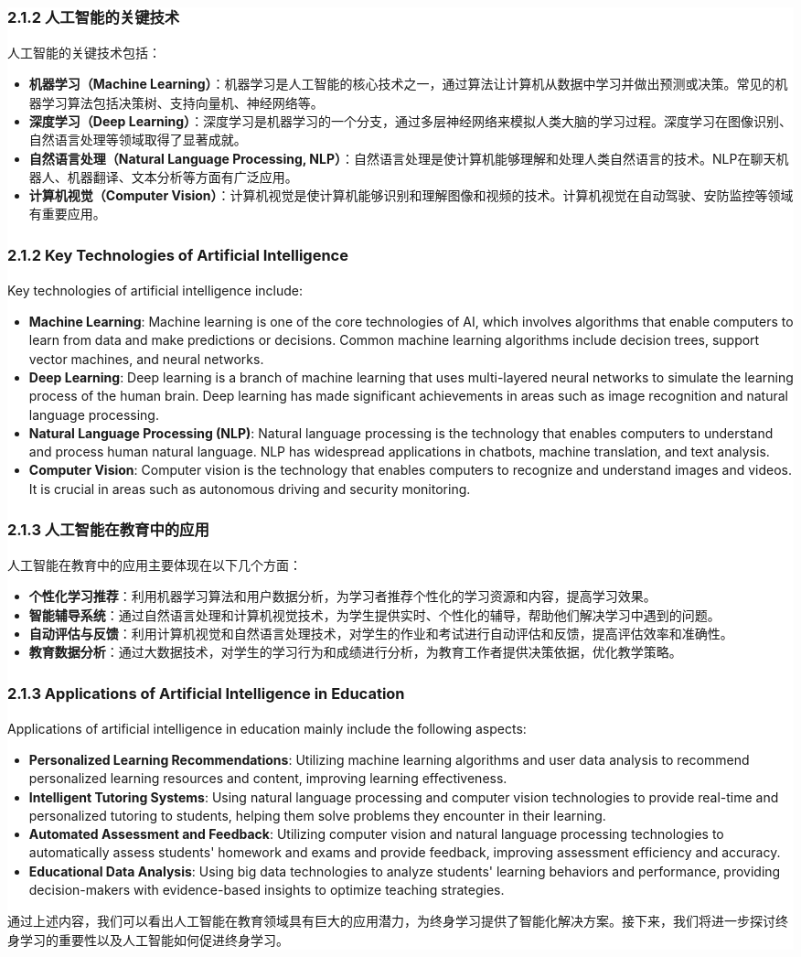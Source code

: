 ### 2.1.2 人工智能的关键技术

人工智能的关键技术包括：

- **机器学习（Machine Learning）**：机器学习是人工智能的核心技术之一，通过算法让计算机从数据中学习并做出预测或决策。常见的机器学习算法包括决策树、支持向量机、神经网络等。
- **深度学习（Deep Learning）**：深度学习是机器学习的一个分支，通过多层神经网络来模拟人类大脑的学习过程。深度学习在图像识别、自然语言处理等领域取得了显著成就。
- **自然语言处理（Natural Language Processing, NLP）**：自然语言处理是使计算机能够理解和处理人类自然语言的技术。NLP在聊天机器人、机器翻译、文本分析等方面有广泛应用。
- **计算机视觉（Computer Vision）**：计算机视觉是使计算机能够识别和理解图像和视频的技术。计算机视觉在自动驾驶、安防监控等领域有重要应用。

### 2.1.2 Key Technologies of Artificial Intelligence

Key technologies of artificial intelligence include:

- **Machine Learning**: Machine learning is one of the core technologies of AI, which involves algorithms that enable computers to learn from data and make predictions or decisions. Common machine learning algorithms include decision trees, support vector machines, and neural networks.
- **Deep Learning**: Deep learning is a branch of machine learning that uses multi-layered neural networks to simulate the learning process of the human brain. Deep learning has made significant achievements in areas such as image recognition and natural language processing.
- **Natural Language Processing (NLP)**: Natural language processing is the technology that enables computers to understand and process human natural language. NLP has widespread applications in chatbots, machine translation, and text analysis.
- **Computer Vision**: Computer vision is the technology that enables computers to recognize and understand images and videos. It is crucial in areas such as autonomous driving and security monitoring.

### 2.1.3 人工智能在教育中的应用

人工智能在教育中的应用主要体现在以下几个方面：

- **个性化学习推荐**：利用机器学习算法和用户数据分析，为学习者推荐个性化的学习资源和内容，提高学习效果。
- **智能辅导系统**：通过自然语言处理和计算机视觉技术，为学生提供实时、个性化的辅导，帮助他们解决学习中遇到的问题。
- **自动评估与反馈**：利用计算机视觉和自然语言处理技术，对学生的作业和考试进行自动评估和反馈，提高评估效率和准确性。
- **教育数据分析**：通过大数据技术，对学生的学习行为和成绩进行分析，为教育工作者提供决策依据，优化教学策略。

### 2.1.3 Applications of Artificial Intelligence in Education

Applications of artificial intelligence in education mainly include the following aspects:

- **Personalized Learning Recommendations**: Utilizing machine learning algorithms and user data analysis to recommend personalized learning resources and content, improving learning effectiveness.
- **Intelligent Tutoring Systems**: Using natural language processing and computer vision technologies to provide real-time and personalized tutoring to students, helping them solve problems they encounter in their learning.
- **Automated Assessment and Feedback**: Utilizing computer vision and natural language processing technologies to automatically assess students' homework and exams and provide feedback, improving assessment efficiency and accuracy.
- **Educational Data Analysis**: Using big data technologies to analyze students' learning behaviors and performance, providing decision-makers with evidence-based insights to optimize teaching strategies.

通过上述内容，我们可以看出人工智能在教育领域具有巨大的应用潜力，为终身学习提供了智能化解决方案。接下来，我们将进一步探讨终身学习的重要性以及人工智能如何促进终身学习。
